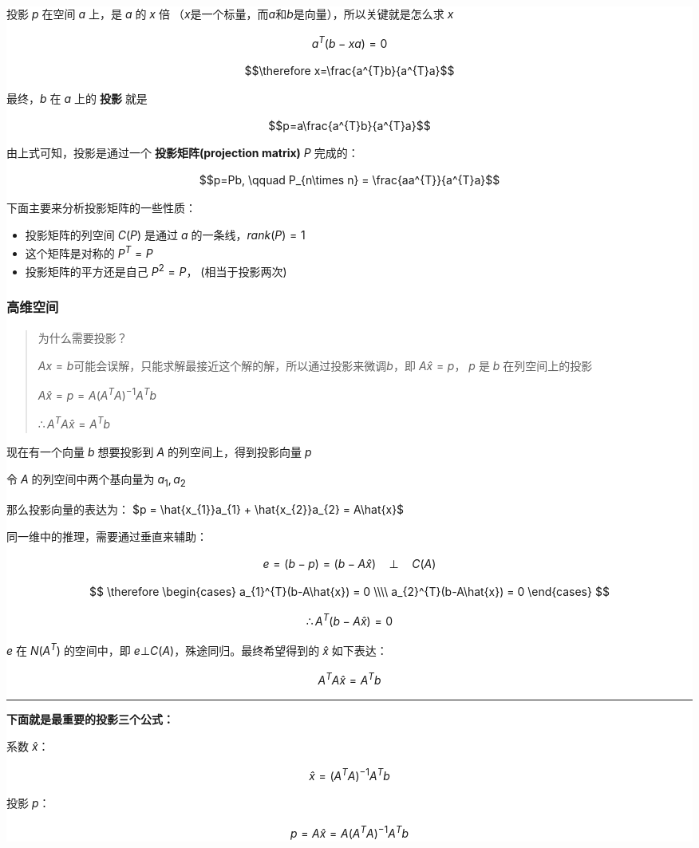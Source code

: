 投影 $p$ 在空间 $a$ 上，是 $a$ 的 $x$ 倍 （$x$是一个标量，而$a$和$b$是向量），所以关键就是怎么求 $x$

$$a^{T}(b-xa) = 0$$

$$\therefore x=\frac{a^{T}b}{a^{T}a}$$

最终，$b$ 在 $a$ 上的 **投影** 就是

$$p=a\frac{a^{T}b}{a^{T}a}$$

由上式可知，投影是通过一个 **投影矩阵(projection matrix)** $P$ 完成的：

$$p=Pb, \qquad P_{n\times n} = \frac{aa^{T}}{a^{T}a}$$

下面主要来分析投影矩阵的一些性质：

- 投影矩阵的列空间 $C(P)$ 是通过 $a$ 的一条线，$rank(P)=1$
- 这个矩阵是对称的 $P^{T}=P$
- 投影矩阵的平方还是自己 $P^{2}=P$， (相当于投影两次)

### 高维空间

> 为什么需要投影？
> 
> $Ax=b$可能会误解，只能求解最接近这个解的解，所以通过投影来微调$b$，即 $A\hat{x}=p$， $p$ 是 $b$ 在列空间上的投影
> 
> $A\hat{x} = p = A(A^{T}A)^{-1} A^{T} b$
> 
> $\therefore A^{T}A\hat{x} = A^{T}b$


现在有一个向量 $b$ 想要投影到 $A$ 的列空间上，得到投影向量 $p$

令 $A$ 的列空间中两个基向量为 $a_{1}, a_{2}$

那么投影向量的表达为： $p = \hat{x_{1}}a_{1} + \hat{x_{2}}a_{2} = A\hat{x}$

同一维中的推理，需要通过垂直来辅助：

$$e = (b-p) = (b-A\hat{x}) \quad \bot \quad C(A)$$

$$ \therefore \begin{cases}   a_{1}^{T}(b-A\hat{x}) = 0 \\\\ a_{2}^{T}(b-A\hat{x}) = 0 \end{cases} $$

$$\therefore A^{T}(b-A\hat{x})=0$$


$e$ 在 $N(A^{T})$ 的空间中，即 $e\bot C(A)$，殊途同归。最终希望得到的 $\hat{x}$ 如下表达：

$$A^{T}A\hat{x} = A^{T}b$$

-------------------------------

**下面就是最重要的投影三个公式：**

系数 $\hat{x}$：

$$\hat{x} = (A^{T}A)^{-1} A^{T} b$$

投影 $p$：

$$p=A\hat{x}=A(A^{T}A)^{-1} A^{T} b$$
